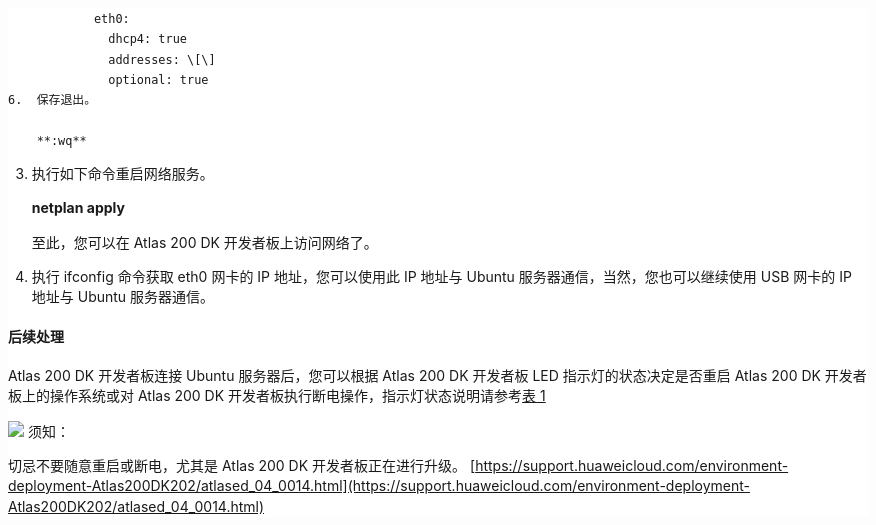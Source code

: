                eth0:
                  dhcp4: true
                  addresses: \[\]
                  optional: true
    6.  保存退出。

        **:wq**
3.  执行如下命令重启网络服务。

    **netplan apply**

    至此，您可以在 Atlas 200 DK 开发者板上访问网络了。
4.  执行 ifconfig 命令获取 eth0 网卡的 IP 地址，您可以使用此 IP 地址与 Ubuntu 服务器通信，当然，您也可以继续使用 USB 网卡的 IP 地址与 Ubuntu 服务器通信。

#### 后续处理

Atlas 200 DK 开发者板连接 Ubuntu 服务器后，您可以根据 Atlas 200 DK 开发者板 LED 指示灯的状态决定是否重启 Atlas 200 DK 开发者板上的操作系统或对 Atlas 200 DK 开发者板执行断电操作，指示灯状态说明请参考[表 1](https://support.huaweicloud.com/environment-deployment-Atlas200DK202/atlased_04_0030.html#ZH-CN_TOPIC_0000001072935387__table686387333)

![](https://res-img2.huaweicloud.com/content/dam/cloudbu-site/archive/china/zh-cn/support/resource/framework/v3/images/support-doc-new-notice.svg)
须知：

切忌不要随意重启或断电，尤其是 Atlas 200 DK 开发者板正在进行升级。 
 [https://support.huaweicloud.com/environment-deployment-Atlas200DK202/atlased_04_0014.html](https://support.huaweicloud.com/environment-deployment-Atlas200DK202/atlased_04_0014.html)